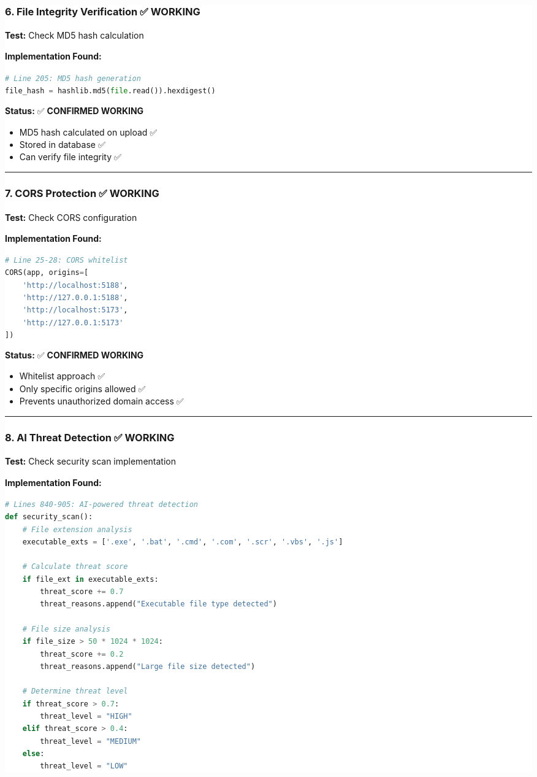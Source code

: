 
### **6. File Integrity Verification** ✅ **WORKING**
**Test:** Check MD5 hash calculation

**Implementation Found:**
```python
# Line 205: MD5 hash generation
file_hash = hashlib.md5(file.read()).hexdigest()
```

**Status:** ✅ **CONFIRMED WORKING**
- MD5 hash calculated on upload ✅
- Stored in database ✅
- Can verify file integrity ✅

---

### **7. CORS Protection** ✅ **WORKING**
**Test:** Check CORS configuration

**Implementation Found:**
```python
# Line 25-28: CORS whitelist
CORS(app, origins=[
    'http://localhost:5188',
    'http://127.0.0.1:5188', 
    'http://localhost:5173',
    'http://127.0.0.1:5173'
])
```

**Status:** ✅ **CONFIRMED WORKING**
- Whitelist approach ✅
- Only specific origins allowed ✅
- Prevents unauthorized domain access ✅

---

### **8. AI Threat Detection** ✅ **WORKING**
**Test:** Check security scan implementation

**Implementation Found:**
```python
# Lines 840-905: AI-powered threat detection
def security_scan():
    # File extension analysis
    executable_exts = ['.exe', '.bat', '.cmd', '.com', '.scr', '.vbs', '.js']
    
    # Calculate threat score
    if file_ext in executable_exts:
        threat_score += 0.7
        threat_reasons.append("Executable file type detected")
    
    # File size analysis
    if file_size > 50 * 1024 * 1024:
        threat_score += 0.2
        threat_reasons.append("Large file size detected")
    
    # Determine threat level
    if threat_score > 0.7:
        threat_level = "HIGH"
    elif threat_score > 0.4:
        threat_level = "MEDIUM"
    else:
        threat_level = "LOW"
```
